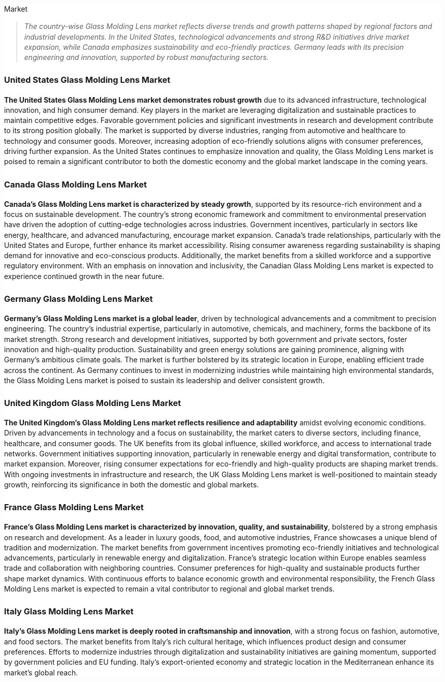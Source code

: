 Market<br /></span></h1><blockquote><p><em><span class="">The country-wise Glass Molding Lens market reflects diverse trends and growth patterns shaped by regional factors and industrial developments. In the United States, technological advancements and strong R&amp;D initiatives drive market expansion, while Canada emphasizes sustainability and eco-friendly practices. Germany leads with its precision engineering and innovation, supported by robust manufacturing sectors.</span></em></p></blockquote><h3><strong>United States Glass Molding Lens Market</strong></h3><p><strong>The United States Glass Molding Lens market demonstrates robust growth</strong> due to its advanced infrastructure, technological innovation, and high consumer demand. Key players in the market are leveraging digitalization and sustainable practices to maintain competitive edges. Favorable government policies and significant investments in research and development contribute to its strong position globally. The market is supported by diverse industries, ranging from automotive and healthcare to technology and consumer goods. Moreover, increasing adoption of eco-friendly solutions aligns with consumer preferences, driving further expansion. As the United States continues to emphasize innovation and quality, the Glass Molding Lens market is poised to remain a significant contributor to both the domestic economy and the global market landscape in the coming years.</p><h3><strong>Canada Glass Molding Lens Market</strong></h3><p><strong>Canada&rsquo;s Glass Molding Lens market is characterized by steady growth</strong>, supported by its resource-rich environment and a focus on sustainable development. The country&rsquo;s strong economic framework and commitment to environmental preservation have driven the adoption of cutting-edge technologies across industries. Government incentives, particularly in sectors like energy, healthcare, and advanced manufacturing, encourage market expansion. Canada&rsquo;s trade relationships, particularly with the United States and Europe, further enhance its market accessibility. Rising consumer awareness regarding sustainability is shaping demand for innovative and eco-conscious products. Additionally, the market benefits from a skilled workforce and a supportive regulatory environment. With an emphasis on innovation and inclusivity, the Canadian Glass Molding Lens market is expected to experience continued growth in the near future.</p><h3><strong>Germany Glass Molding Lens Market</strong></h3><p><strong>Germany&rsquo;s Glass Molding Lens market is a global leader</strong>, driven by technological advancements and a commitment to precision engineering. The country&rsquo;s industrial expertise, particularly in automotive, chemicals, and machinery, forms the backbone of its market strength. Strong research and development initiatives, supported by both government and private sectors, foster innovation and high-quality production. Sustainability and green energy solutions are gaining prominence, aligning with Germany&rsquo;s ambitious climate goals. The market is further bolstered by its strategic location in Europe, enabling efficient trade across the continent. As Germany continues to invest in modernizing industries while maintaining high environmental standards, the Glass Molding Lens market is poised to sustain its leadership and deliver consistent growth.</p><h3><strong>United Kingdom Glass Molding Lens Market</strong></h3><p><strong>The United Kingdom&rsquo;s Glass Molding Lens market reflects resilience and adaptability</strong> amidst evolving economic conditions. Driven by advancements in technology and a focus on sustainability, the market caters to diverse sectors, including finance, healthcare, and consumer goods. The UK benefits from its global influence, skilled workforce, and access to international trade networks. Government initiatives supporting innovation, particularly in renewable energy and digital transformation, contribute to market expansion. Moreover, rising consumer expectations for eco-friendly and high-quality products are shaping market trends. With ongoing investments in infrastructure and research, the UK Glass Molding Lens market is well-positioned to maintain steady growth, reinforcing its significance in both the domestic and global markets.</p><h3><strong>France Glass Molding Lens Market</strong></h3><p><strong>France&rsquo;s Glass Molding Lens market is characterized by innovation, quality, and sustainability</strong>, bolstered by a strong emphasis on research and development. As a leader in luxury goods, food, and automotive industries, France showcases a unique blend of tradition and modernization. The market benefits from government incentives promoting eco-friendly initiatives and technological advancements, particularly in renewable energy and digitalization. France&rsquo;s strategic location within Europe enables seamless trade and collaboration with neighboring countries. Consumer preferences for high-quality and sustainable products further shape market dynamics. With continuous efforts to balance economic growth and environmental responsibility, the French Glass Molding Lens market is expected to remain a vital contributor to regional and global market trends.</p><h3><strong>Italy Glass Molding Lens Market</strong></h3><p><strong>Italy&rsquo;s Glass Molding Lens market is deeply rooted in craftsmanship and innovation</strong>, with a strong focus on fashion, automotive, and food sectors. The market benefits from Italy&rsquo;s rich cultural heritage, which influences product design and consumer preferences. Efforts to modernize industries through digitalization and sustainability initiatives are gaining momentum, supported by government policies and EU funding. Italy&rsquo;s export-oriented economy and strategic location in the Mediterranean enhance its market&rsquo;s global reach.